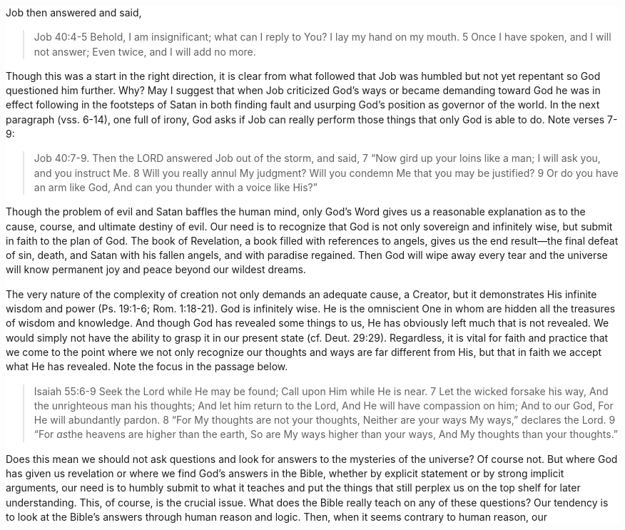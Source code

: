 Job then answered and said,

> Job 40:4-5 Behold, I am insignificant; what can I reply to You? I lay my
hand on my mouth. 5 Once I have spoken, and I will not answer; Even
twice, and I will add no more.

Though this was a start in the right direction, it is clear from what
followed that Job was humbled but not yet repentant so God questioned
him further. Why? May I suggest that when Job criticized God’s ways or
became demanding toward God he was in effect following in the footsteps
of Satan in both finding fault and usurping God’s position as governor
of the world. In the next paragraph (vss. 6-14), one full of irony, God
asks if Job can really perform those things that only God is able to do.
Note verses 7-9:

> Job 40:7-9. Then the LORD answered Job out of the storm, and said, 7
> “Now gird up your loins like a man; I will ask you, and you instruct
> Me.  8 Will you really annul My judgment? Will you condemn Me that you
> may be justified? 9 Or do you have an arm like God, And can you
> thunder with a voice like His?”

Though the problem of evil and Satan baffles the human mind, only God’s
Word gives us a reasonable explanation as to the cause, course, and
ultimate destiny of evil. Our need is to recognize that God is not only
sovereign and infinitely wise, but submit in faith to the plan of God.
The book of Revelation, a book filled with references to angels, gives
us the end result—the final defeat of sin, death, and Satan with his
fallen angels, and with paradise regained. Then God will wipe away every
tear and the universe will know permanent joy and peace beyond our
wildest dreams.

The very nature of the complexity of creation not only demands an
adequate cause, a Creator, but it demonstrates His infinite wisdom and
power (Ps. 19:1-6; Rom. 1:18-21). God is infinitely wise. He is the
omniscient One in whom are hidden all the treasures of wisdom and
knowledge. And though God has revealed some things to us, He has
obviously left much that is not revealed. We would simply not have the
ability to grasp it in our present state (cf. Deut. 29:29). Regardless,
it is vital for faith and practice that we come to the point where we
not only recognize our thoughts and ways are far different from His, but
that in faith we accept what He has revealed. Note the focus in the
passage below.

> Isaiah 55:6-9 Seek the Lord while He may be found; Call upon Him while
He is near. 7 Let the wicked forsake his way, And the unrighteous man
his thoughts; And let him return to the Lord, And He will have
compassion on him; And to our God, For He will abundantly pardon. 8 “For
My thoughts are not your thoughts, Neither are your ways My ways,”
declares the Lord. 9 “For *as*the heavens are higher than the earth, So
are My ways higher than your ways, And My thoughts than your thoughts.”

Does this mean we should not ask questions and look for answers to the
mysteries of the universe? Of course not. But where God has given us
revelation or where we find God’s answers in the Bible, whether by
explicit statement or by strong implicit arguments, our need is to
humbly submit to what it teaches and put the things that still perplex
us on the top shelf for later understanding. This, of course, is the
crucial issue. What does the Bible really teach on any of these
questions? Our tendency is to look at the Bible’s answers through human
reason and logic. Then, when it seems contrary to human reason, our
